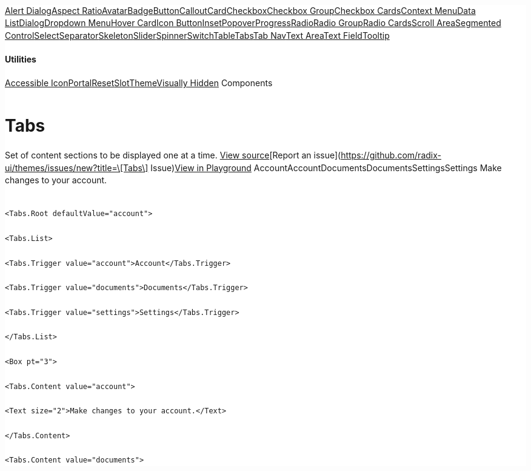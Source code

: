 [Alert Dialog](https://www.radix-ui.com/themes/docs/components/alert-dialog)[Aspect Ratio](https://www.radix-ui.com/themes/docs/components/aspect-ratio)[Avatar](https://www.radix-ui.com/themes/docs/components/avatar)[Badge](https://www.radix-ui.com/themes/docs/components/badge)[Button](https://www.radix-ui.com/themes/docs/components/button)[Callout](https://www.radix-ui.com/themes/docs/components/callout)[Card](https://www.radix-ui.com/themes/docs/components/card)[Checkbox](https://www.radix-ui.com/themes/docs/components/checkbox)[Checkbox Group](https://www.radix-ui.com/themes/docs/components/checkbox-group)[Checkbox Cards](https://www.radix-ui.com/themes/docs/components/checkbox-cards)[Context Menu](https://www.radix-ui.com/themes/docs/components/context-menu)[Data List](https://www.radix-ui.com/themes/docs/components/data-list)[Dialog](https://www.radix-ui.com/themes/docs/components/dialog)[Dropdown Menu](https://www.radix-ui.com/themes/docs/components/dropdown-menu)[Hover Card](https://www.radix-ui.com/themes/docs/components/hover-card)[Icon Button](https://www.radix-ui.com/themes/docs/components/icon-button)[Inset](https://www.radix-ui.com/themes/docs/components/inset)[Popover](https://www.radix-ui.com/themes/docs/components/popover)[Progress](https://www.radix-ui.com/themes/docs/components/progress)[Radio](https://www.radix-ui.com/themes/docs/components/radio)[Radio Group](https://www.radix-ui.com/themes/docs/components/radio-group)[Radio Cards](https://www.radix-ui.com/themes/docs/components/radio-cards)[Scroll Area](https://www.radix-ui.com/themes/docs/components/scroll-area)[Segmented Control](https://www.radix-ui.com/themes/docs/components/segmented-control)[Select](https://www.radix-ui.com/themes/docs/components/select)[Separator](https://www.radix-ui.com/themes/docs/components/separator)[Skeleton](https://www.radix-ui.com/themes/docs/components/skeleton)[Slider](https://www.radix-ui.com/themes/docs/components/slider)[Spinner](https://www.radix-ui.com/themes/docs/components/spinner)[Switch](https://www.radix-ui.com/themes/docs/components/switch)[Table](https://www.radix-ui.com/themes/docs/components/table)[Tabs](https://www.radix-ui.com/themes/docs/components/tabs)[Tab Nav](https://www.radix-ui.com/themes/docs/components/tab-nav)[Text Area](https://www.radix-ui.com/themes/docs/components/text-area)[Text Field](https://www.radix-ui.com/themes/docs/components/text-field)[Tooltip](https://www.radix-ui.com/themes/docs/components/tooltip)
#### Utilities
[Accessible Icon](https://www.radix-ui.com/themes/docs/components/accessible-icon)[Portal](https://www.radix-ui.com/themes/docs/components/portal)[Reset](https://www.radix-ui.com/themes/docs/components/reset)[Slot](https://www.radix-ui.com/themes/docs/components/slot)[Theme](https://www.radix-ui.com/themes/docs/components/theme)[Visually Hidden](https://www.radix-ui.com/themes/docs/components/visually-hidden)
Components
# Tabs
Set of content sections to be displayed one at a time.
[View source](https://github.com/radix-ui/themes/blob/main/packages/radix-ui-themes/src/components/tabs.tsx)[Report an issue](https://github.com/radix-ui/themes/issues/new?title=\[Tabs\] Issue)[View in Playground](https://www.radix-ui.com/themes/playground#tabs)
AccountAccountDocumentsDocumentsSettingsSettings
Make changes to your account.
```

<Tabs.Root defaultValue="account">

<Tabs.List>

<Tabs.Trigger value="account">Account</Tabs.Trigger>

<Tabs.Trigger value="documents">Documents</Tabs.Trigger>

<Tabs.Trigger value="settings">Settings</Tabs.Trigger>

</Tabs.List>

<Box pt="3">

<Tabs.Content value="account">

<Text size="2">Make changes to your account.</Text>

</Tabs.Content>

<Tabs.Content value="documents">
```